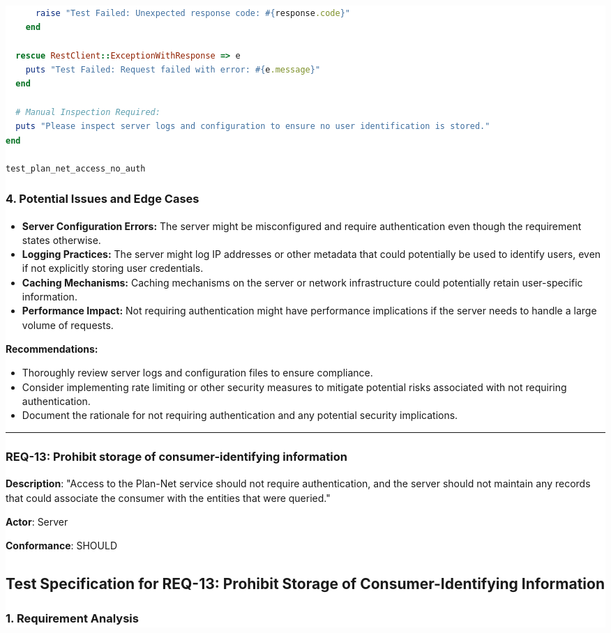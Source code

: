 ```ruby
      raise "Test Failed: Unexpected response code: #{response.code}"
    end

  rescue RestClient::ExceptionWithResponse => e
    puts "Test Failed: Request failed with error: #{e.message}"
  end

  # Manual Inspection Required:
  puts "Please inspect server logs and configuration to ensure no user identification is stored."
end

test_plan_net_access_no_auth
```

### 4. Potential Issues and Edge Cases

* **Server Configuration Errors:** The server might be misconfigured and require authentication even though the requirement states otherwise.
* **Logging Practices:** The server might log IP addresses or other metadata that could potentially be used to identify users, even if not explicitly storing user credentials.
* **Caching Mechanisms:** Caching mechanisms on the server or network infrastructure could potentially retain user-specific information.
* **Performance Impact:** Not requiring authentication might have performance implications if the server needs to handle a large volume of requests.

**Recommendations:**

* Thoroughly review server logs and configuration files to ensure compliance.
* Consider implementing rate limiting or other security measures to mitigate potential risks associated with not requiring authentication.
* Document the rationale for not requiring authentication and any potential security implications. 


---

<a id='req-13'></a>

### REQ-13: Prohibit storage of consumer-identifying information

**Description**: "Access to the Plan-Net service should not require authentication, and the server should not maintain any records that could associate the consumer with the entities that were queried."

**Actor**: Server

**Conformance**: SHOULD

## Test Specification for REQ-13: Prohibit Storage of Consumer-Identifying Information

### 1. Requirement Analysis
